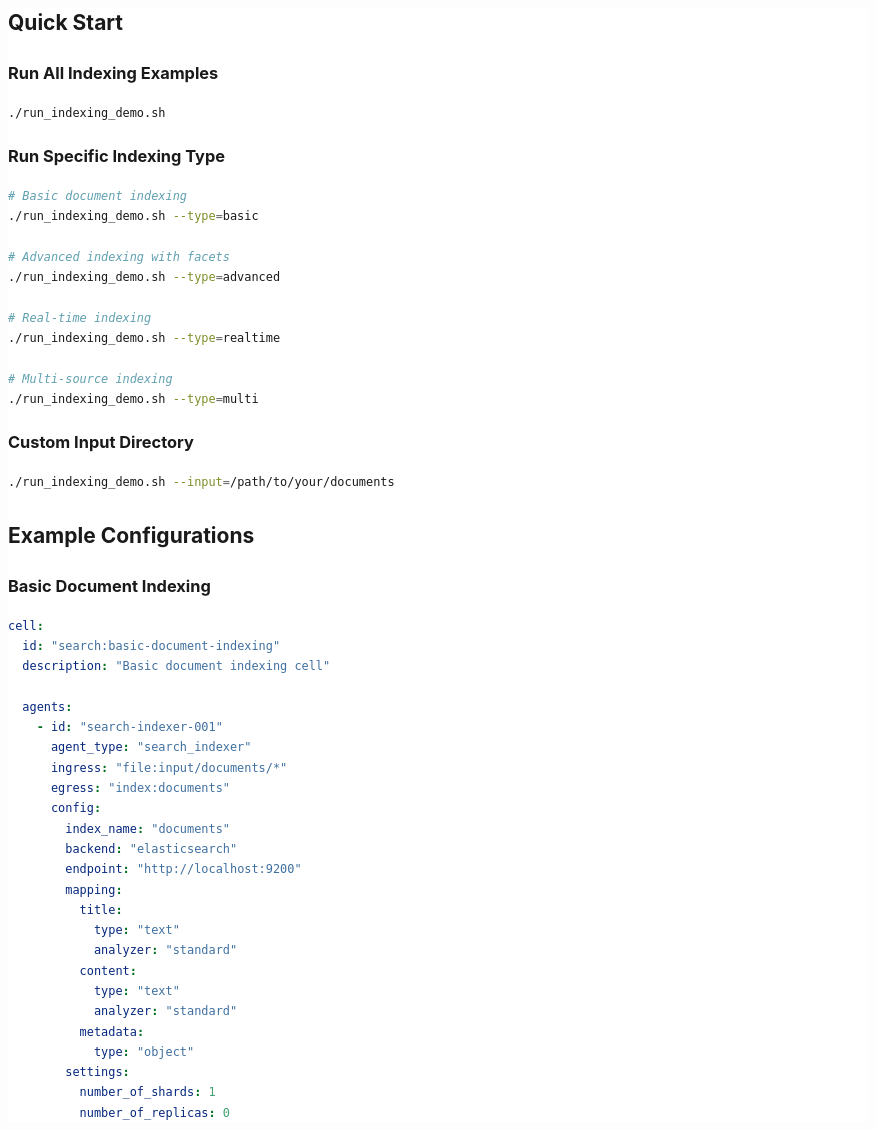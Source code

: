## Quick Start

### Run All Indexing Examples
```bash
./run_indexing_demo.sh
```

### Run Specific Indexing Type
```bash
# Basic document indexing
./run_indexing_demo.sh --type=basic

# Advanced indexing with facets
./run_indexing_demo.sh --type=advanced

# Real-time indexing
./run_indexing_demo.sh --type=realtime

# Multi-source indexing
./run_indexing_demo.sh --type=multi
```

### Custom Input Directory
```bash
./run_indexing_demo.sh --input=/path/to/your/documents
```

## Example Configurations

### Basic Document Indexing
```yaml
cell:
  id: "search:basic-document-indexing"
  description: "Basic document indexing cell"

  agents:
    - id: "search-indexer-001"
      agent_type: "search_indexer"
      ingress: "file:input/documents/*"
      egress: "index:documents"
      config:
        index_name: "documents"
        backend: "elasticsearch"
        endpoint: "http://localhost:9200"
        mapping:
          title:
            type: "text"
            analyzer: "standard"
          content:
            type: "text"
            analyzer: "standard"
          metadata:
            type: "object"
        settings:
          number_of_shards: 1
          number_of_replicas: 0
```

